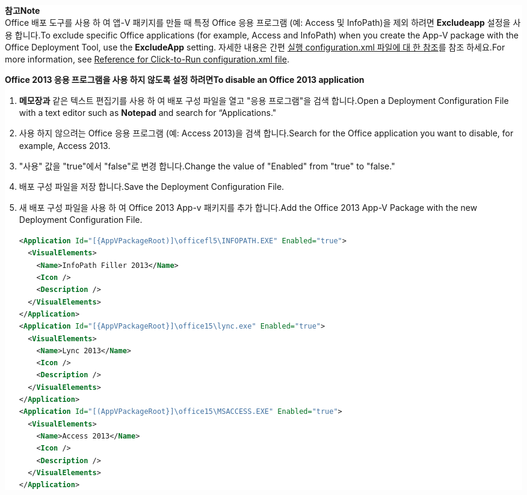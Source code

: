 **<span data-ttu-id="a8397-376">참고</span><span class="sxs-lookup"><span data-stu-id="a8397-376">Note</span></span>**  
<span data-ttu-id="a8397-377">Office 배포 도구를 사용 하 여 앱-V 패키지를 만들 때 특정 Office 응용 프로그램 (예: Access 및 InfoPath)을 제외 하려면 **Excludeapp** 설정을 사용 합니다.</span><span class="sxs-lookup"><span data-stu-id="a8397-377">To exclude specific Office applications (for example, Access and InfoPath) when you create the App-V package with the Office Deployment Tool, use the **ExcludeApp** setting.</span></span> <span data-ttu-id="a8397-378">자세한 내용은 간편 [실행 configuration.xml 파일에 대 한 참조](https://technet.microsoft.com/library/jj219426.aspx)를 참조 하세요.</span><span class="sxs-lookup"><span data-stu-id="a8397-378">For more information, see [Reference for Click-to-Run configuration.xml file](https://technet.microsoft.com/library/jj219426.aspx).</span></span>



**<span data-ttu-id="a8397-379">Office 2013 응용 프로그램을 사용 하지 않도록 설정 하려면</span><span class="sxs-lookup"><span data-stu-id="a8397-379">To disable an Office 2013 application</span></span>**

1.  <span data-ttu-id="a8397-380">**메모장과** 같은 텍스트 편집기를 사용 하 여 배포 구성 파일을 열고 "응용 프로그램"을 검색 합니다.</span><span class="sxs-lookup"><span data-stu-id="a8397-380">Open a Deployment Configuration File with a text editor such as **Notepad** and search for “Applications."</span></span>

2.  <span data-ttu-id="a8397-381">사용 하지 않으려는 Office 응용 프로그램 (예: Access 2013)을 검색 합니다.</span><span class="sxs-lookup"><span data-stu-id="a8397-381">Search for the Office application you want to disable, for example, Access 2013.</span></span>

3.  <span data-ttu-id="a8397-382">"사용" 값을 "true"에서 "false"로 변경 합니다.</span><span class="sxs-lookup"><span data-stu-id="a8397-382">Change the value of "Enabled" from "true" to "false."</span></span>

4.  <span data-ttu-id="a8397-383">배포 구성 파일을 저장 합니다.</span><span class="sxs-lookup"><span data-stu-id="a8397-383">Save the Deployment Configuration File.</span></span>

5.  <span data-ttu-id="a8397-384">새 배포 구성 파일을 사용 하 여 Office 2013 App-v 패키지를 추가 합니다.</span><span class="sxs-lookup"><span data-stu-id="a8397-384">Add the Office 2013 App-V Package with the new Deployment Configuration File.</span></span>

    ```xml
    <Application Id="[{AppVPackageRoot)]\officefl5\INFOPATH.EXE" Enabled="true">
      <VisualElements>
        <Name>InfoPath Filler 2013</Name>
        <Icon />
        <Description />
      </VisualElements>
    </Application>
    <Application Id="[{AppVPackageRoot}]\office15\lync.exe" Enabled="true">
      <VisualElements>
        <Name>Lync 2013</Name>
        <Icon />
        <Description />
      </VisualElements>
    </Application>
    <Application Id="[(AppVPackageRoot}]\office15\MSACCESS.EXE" Enabled="true">
      <VisualElements>
        <Name>Access 2013</Name>
        <Icon />
        <Description />
      </VisualElements>
    </Application>
    ```
